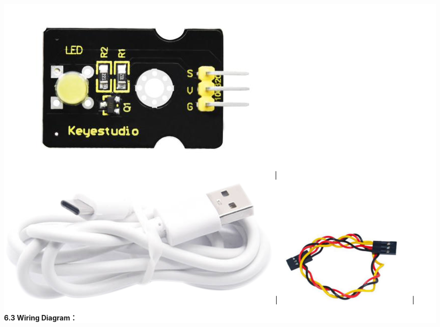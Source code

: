 ![](media/c330317970c9594d8baed73ee43106e6.jpeg) | ![](media/0da41a27db41e1207a7f760067e93104.png) | ![](media/bad041b053825940869213d9f431ef96.png) |

**6.3 Wiring Diagram：**
